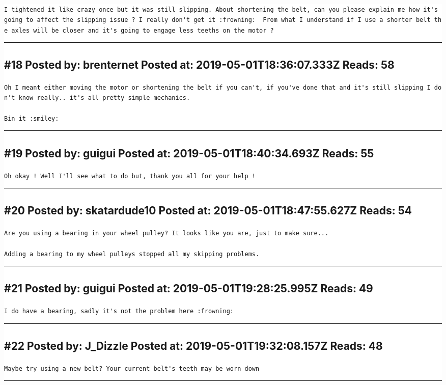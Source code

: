 ```
I tightened it like crazy once but it was still slipping. About shortening the belt, can you please explain me how it's going to affect the slipping issue ? I really don't get it :frowning:  From what I understand if I use a shorter belt the axles will be closer and it's going to engage less teeths on the motor ?
```

---
## \#18 Posted by: brenternet Posted at: 2019-05-01T18:36:07.333Z Reads: 58

```
Oh I meant either moving the motor or shortening the belt if you can't, if you've done that and it's still slipping I don't know really.. it's all pretty simple mechanics.

Bin it :smiley:
```

---
## \#19 Posted by: guigui Posted at: 2019-05-01T18:40:34.693Z Reads: 55

```
Oh okay ! Well I'll see what to do but, thank you all for your help !
```

---
## \#20 Posted by: skatardude10 Posted at: 2019-05-01T18:47:55.627Z Reads: 54

```
Are you using a bearing in your wheel pulley? It looks like you are, just to make sure... 

Adding a bearing to my wheel pulleys stopped all my skipping problems.
```

---
## \#21 Posted by: guigui Posted at: 2019-05-01T19:28:25.995Z Reads: 49

```
I do have a bearing, sadly it's not the problem here :frowning:
```

---
## \#22 Posted by: J_Dizzle Posted at: 2019-05-01T19:32:08.157Z Reads: 48

```
Maybe try using a new belt? Your current belt's teeth may be worn down
```

---